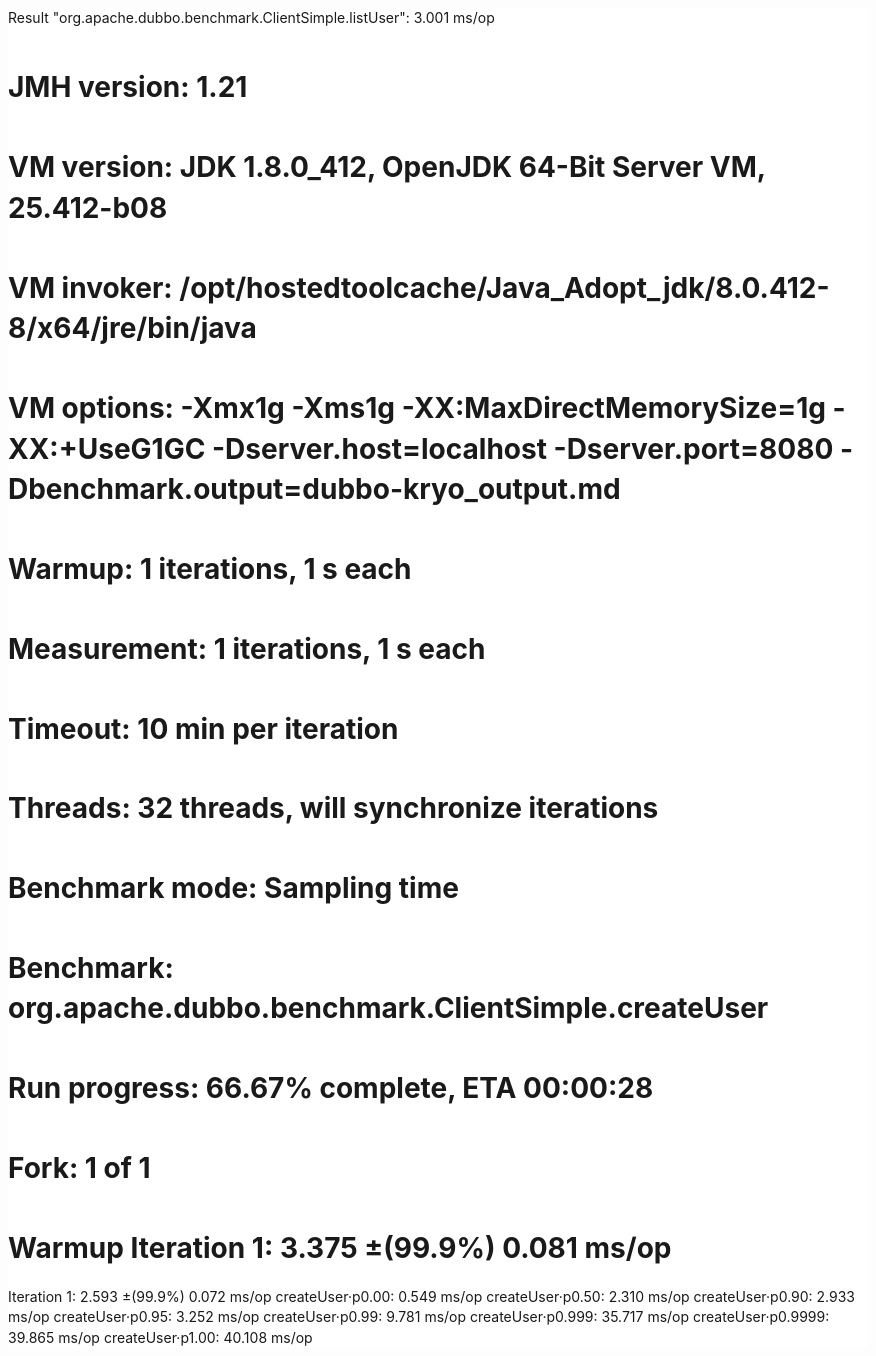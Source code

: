 
Result "org.apache.dubbo.benchmark.ClientSimple.listUser":
  3.001 ms/op


# JMH version: 1.21
# VM version: JDK 1.8.0_412, OpenJDK 64-Bit Server VM, 25.412-b08
# VM invoker: /opt/hostedtoolcache/Java_Adopt_jdk/8.0.412-8/x64/jre/bin/java
# VM options: -Xmx1g -Xms1g -XX:MaxDirectMemorySize=1g -XX:+UseG1GC -Dserver.host=localhost -Dserver.port=8080 -Dbenchmark.output=dubbo-kryo_output.md
# Warmup: 1 iterations, 1 s each
# Measurement: 1 iterations, 1 s each
# Timeout: 10 min per iteration
# Threads: 32 threads, will synchronize iterations
# Benchmark mode: Sampling time
# Benchmark: org.apache.dubbo.benchmark.ClientSimple.createUser

# Run progress: 66.67% complete, ETA 00:00:28
# Fork: 1 of 1
# Warmup Iteration   1: 3.375 ±(99.9%) 0.081 ms/op
Iteration   1: 2.593 ±(99.9%) 0.072 ms/op
                 createUser·p0.00:   0.549 ms/op
                 createUser·p0.50:   2.310 ms/op
                 createUser·p0.90:   2.933 ms/op
                 createUser·p0.95:   3.252 ms/op
                 createUser·p0.99:   9.781 ms/op
                 createUser·p0.999:  35.717 ms/op
                 createUser·p0.9999: 39.865 ms/op
                 createUser·p1.00:   40.108 ms/op
